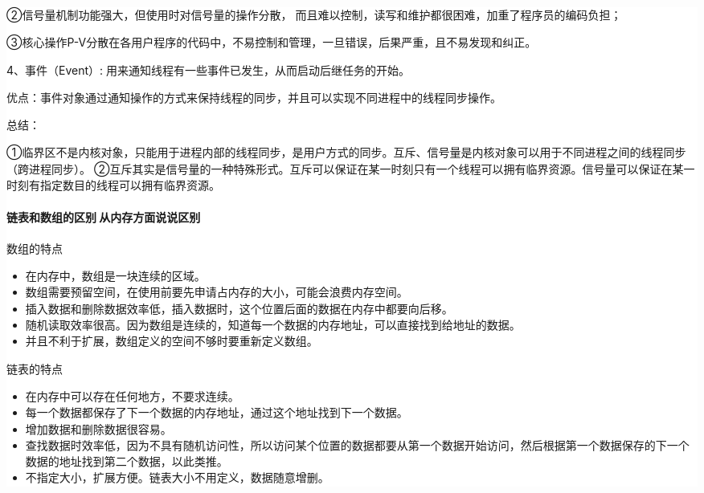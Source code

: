 ②信号量机制功能强大，但使用时对信号量的操作分散， 而且难以控制，读写和维护都很困难，加重了程序员的编码负担；

③核心操作P-V分散在各用户程序的代码中，不易控制和管理，一旦错误，后果严重，且不易发现和纠正。

4、事件（Event）: 用来通知线程有一些事件已发生，从而启动后继任务的开始。

优点：事件对象通过通知操作的方式来保持线程的同步，并且可以实现不同进程中的线程同步操作。

总结：

①临界区不是内核对象，只能用于进程内部的线程同步，是用户方式的同步。互斥、信号量是内核对象可以用于不同进程之间的线程同步（跨进程同步）。
②互斥其实是信号量的一种特殊形式。互斥可以保证在某一时刻只有一个线程可以拥有临界资源。信号量可以保证在某一时刻有指定数目的线程可以拥有临界资源。

#### 链表和数组的区别 从内存方面说说区别

数组的特点

- 在内存中，数组是一块连续的区域。 
- 数组需要预留空间，在使用前要先申请占内存的大小，可能会浪费内存空间。 
- 插入数据和删除数据效率低，插入数据时，这个位置后面的数据在内存中都要向后移。
- 随机读取效率很高。因为数组是连续的，知道每一个数据的内存地址，可以直接找到给地址的数据。
- 并且不利于扩展，数组定义的空间不够时要重新定义数组。

链表的特点

- 在内存中可以存在任何地方，不要求连续。 
- 每一个数据都保存了下一个数据的内存地址，通过这个地址找到下一个数据。
- 增加数据和删除数据很容易。 
- 查找数据时效率低，因为不具有随机访问性，所以访问某个位置的数据都要从第一个数据开始访问，然后根据第一个数据保存的下一个数据的地址找到第二个数据，以此类推。
- 不指定大小，扩展方便。链表大小不用定义，数据随意增删。